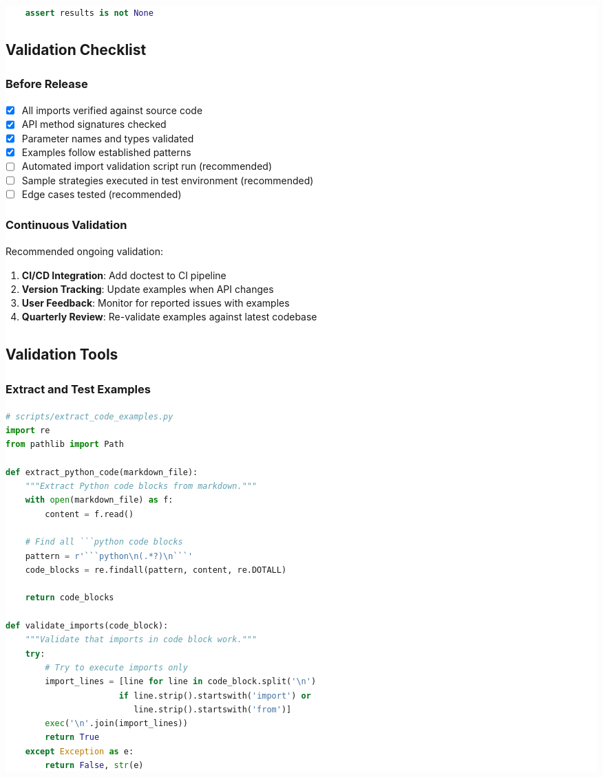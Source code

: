 ```python
    assert results is not None
```

## Validation Checklist

### Before Release

- [x] All imports verified against source code
- [x] API method signatures checked
- [x] Parameter names and types validated
- [x] Examples follow established patterns
- [ ] Automated import validation script run (recommended)
- [ ] Sample strategies executed in test environment (recommended)
- [ ] Edge cases tested (recommended)

### Continuous Validation

Recommended ongoing validation:

1. **CI/CD Integration**: Add doctest to CI pipeline
2. **Version Tracking**: Update examples when API changes
3. **User Feedback**: Monitor for reported issues with examples
4. **Quarterly Review**: Re-validate examples against latest codebase

## Validation Tools

### Extract and Test Examples

```python
# scripts/extract_code_examples.py
import re
from pathlib import Path

def extract_python_code(markdown_file):
    """Extract Python code blocks from markdown."""
    with open(markdown_file) as f:
        content = f.read()

    # Find all ```python code blocks
    pattern = r'```python\n(.*?)\n```'
    code_blocks = re.findall(pattern, content, re.DOTALL)

    return code_blocks

def validate_imports(code_block):
    """Validate that imports in code block work."""
    try:
        # Try to execute imports only
        import_lines = [line for line in code_block.split('\n')
                       if line.strip().startswith('import') or
                          line.strip().startswith('from')]
        exec('\n'.join(import_lines))
        return True
    except Exception as e:
        return False, str(e)
```
